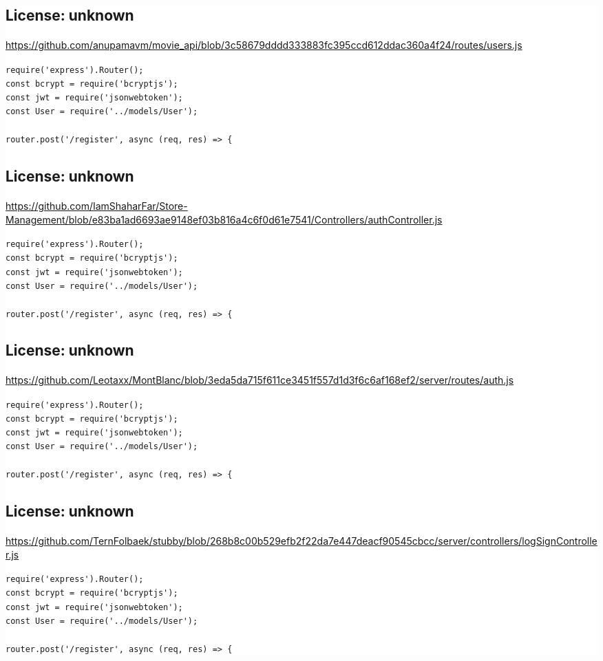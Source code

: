 
## License: unknown
https://github.com/anupamavm/movie_api/blob/3c58679dddd333883fc395ccd612ddac360a4f24/routes/users.js

```
require('express').Router();
const bcrypt = require('bcryptjs');
const jwt = require('jsonwebtoken');
const User = require('../models/User');

router.post('/register', async (req, res) => {
```


## License: unknown
https://github.com/IamShaharFar/Store-Management/blob/e83ba1ad6693ae9148ef03b816a4c6f0d61e7541/Controllers/authController.js

```
require('express').Router();
const bcrypt = require('bcryptjs');
const jwt = require('jsonwebtoken');
const User = require('../models/User');

router.post('/register', async (req, res) => {
```


## License: unknown
https://github.com/Leotaxx/MontBlanc/blob/3eda5da715f611ce3451f557d1d3f6c6af168ef2/server/routes/auth.js

```
require('express').Router();
const bcrypt = require('bcryptjs');
const jwt = require('jsonwebtoken');
const User = require('../models/User');

router.post('/register', async (req, res) => {
```


## License: unknown
https://github.com/TernFolbaek/stubby/blob/268b8c00b529efb2f22da7e447deacf90545cbcc/server/controllers/logSignController.js

```
require('express').Router();
const bcrypt = require('bcryptjs');
const jwt = require('jsonwebtoken');
const User = require('../models/User');

router.post('/register', async (req, res) => {
```
